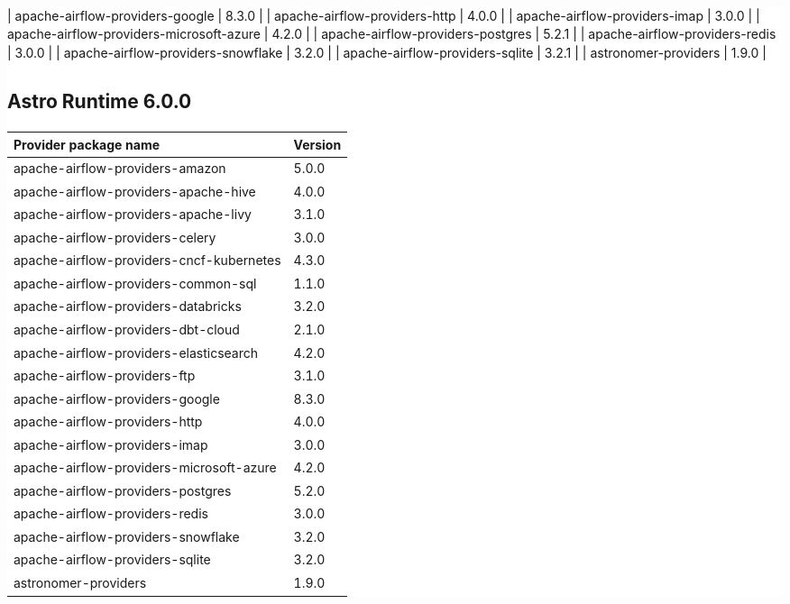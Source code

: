 | apache-airflow-providers-google          | 8.3.0   |
| apache-airflow-providers-http            | 4.0.0   |
| apache-airflow-providers-imap            | 3.0.0   |
| apache-airflow-providers-microsoft-azure | 4.2.0   |
| apache-airflow-providers-postgres        | 5.2.1   |
| apache-airflow-providers-redis           | 3.0.0   |
| apache-airflow-providers-snowflake       | 3.2.0   |
| apache-airflow-providers-sqlite          | 3.2.1   |
| astronomer-providers                     | 1.9.0   |


## Astro Runtime 6.0.0
| Provider package name                   | Version |
| :--------------------------------------- | :------ |
| apache-airflow-providers-amazon          | 5.0.0   |
| apache-airflow-providers-apache-hive     | 4.0.0   |
| apache-airflow-providers-apache-livy     | 3.1.0   |
| apache-airflow-providers-celery          | 3.0.0   |
| apache-airflow-providers-cncf-kubernetes | 4.3.0   |
| apache-airflow-providers-common-sql      | 1.1.0   |
| apache-airflow-providers-databricks      | 3.2.0   |
| apache-airflow-providers-dbt-cloud       | 2.1.0   |
| apache-airflow-providers-elasticsearch   | 4.2.0   |
| apache-airflow-providers-ftp             | 3.1.0   |
| apache-airflow-providers-google          | 8.3.0   |
| apache-airflow-providers-http            | 4.0.0   |
| apache-airflow-providers-imap            | 3.0.0   |
| apache-airflow-providers-microsoft-azure | 4.2.0   |
| apache-airflow-providers-postgres        | 5.2.0   |
| apache-airflow-providers-redis           | 3.0.0   |
| apache-airflow-providers-snowflake       | 3.2.0   |
| apache-airflow-providers-sqlite          | 3.2.0   |
| astronomer-providers                     | 1.9.0   |

